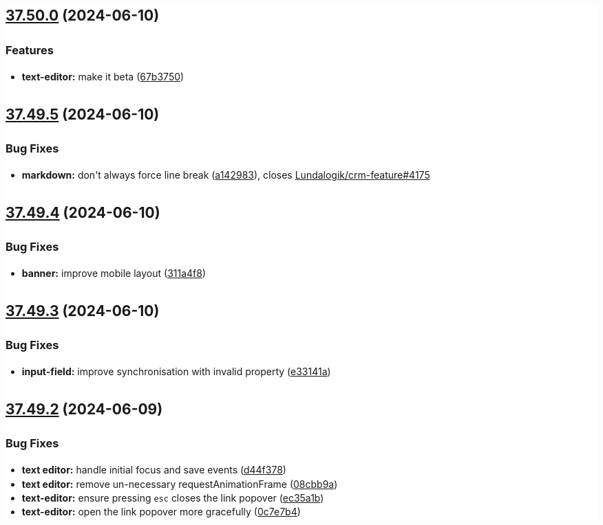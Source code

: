 ## [37.50.0](https://github.com/Lundalogik/lime-elements/compare/v37.49.5...v37.50.0) (2024-06-10)


### Features


* **text-editor:** make it beta ([67b3750](https://github.com/Lundalogik/lime-elements/commit/67b3750d023374adab2ebb888b63d053385ab5f4))

## [37.49.5](https://github.com/Lundalogik/lime-elements/compare/v37.49.4...v37.49.5) (2024-06-10)


### Bug Fixes


* **markdown:** don't always force line break ([a142983](https://github.com/Lundalogik/lime-elements/commit/a1429839f52ca054aa6f844bca0a93d19d5ec261)), closes [Lundalogik/crm-feature#4175](https://github.com/Lundalogik/crm-feature/issues/4175)

## [37.49.4](https://github.com/Lundalogik/lime-elements/compare/v37.49.3...v37.49.4) (2024-06-10)


### Bug Fixes


* **banner:** improve mobile layout ([311a4f8](https://github.com/Lundalogik/lime-elements/commit/311a4f8194e55549b0be4e4e2e5f7787438e76d9))

## [37.49.3](https://github.com/Lundalogik/lime-elements/compare/v37.49.2...v37.49.3) (2024-06-10)


### Bug Fixes


* **input-field:** improve synchronisation with invalid property ([e33141a](https://github.com/Lundalogik/lime-elements/commit/e33141ad1c954cb116897f2359700da8b11217f8))

## [37.49.2](https://github.com/Lundalogik/lime-elements/compare/v37.49.1...v37.49.2) (2024-06-09)


### Bug Fixes


* **text editor:** handle initial focus and save events ([d44f378](https://github.com/Lundalogik/lime-elements/commit/d44f378492a1f72dea7a966c84596aa39a6d3648))
* **text editor:** remove un-necessary requestAnimationFrame ([08cbb9a](https://github.com/Lundalogik/lime-elements/commit/08cbb9ad00a54cfa508c0f6c36bd366de0deb54a))
* **text-editor:** ensure pressing `esc` closes the link popover ([ec35a1b](https://github.com/Lundalogik/lime-elements/commit/ec35a1bcaee00b5e605ae9c47df18012fb778609))
* **text-editor:** open the link popover more gracefully ([0c7e7b4](https://github.com/Lundalogik/lime-elements/commit/0c7e7b4fa88fa579f3ec5efbd52b1e94131eea05))
